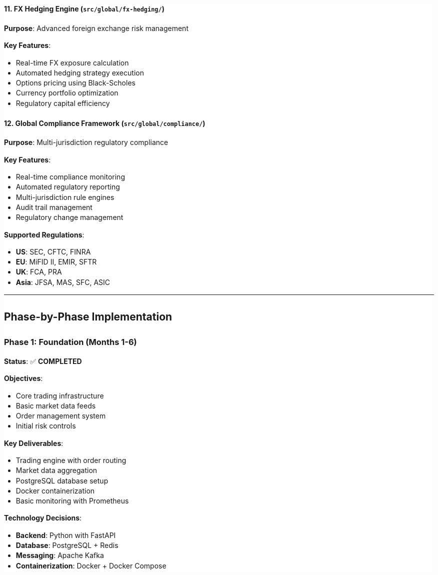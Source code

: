 #### 11. FX Hedging Engine (`src/global/fx-hedging/`)
**Purpose**: Advanced foreign exchange risk management

**Key Features**:
- Real-time FX exposure calculation
- Automated hedging strategy execution
- Options pricing using Black-Scholes
- Currency portfolio optimization
- Regulatory capital efficiency

#### 12. Global Compliance Framework (`src/global/compliance/`)
**Purpose**: Multi-jurisdiction regulatory compliance

**Key Features**:
- Real-time compliance monitoring
- Automated regulatory reporting
- Multi-jurisdiction rule engines
- Audit trail management
- Regulatory change management

**Supported Regulations**:
- **US**: SEC, CFTC, FINRA
- **EU**: MiFID II, EMIR, SFTR
- **UK**: FCA, PRA
- **Asia**: JFSA, MAS, SFC, ASIC

---

## Phase-by-Phase Implementation

### Phase 1: Foundation (Months 1-6)
**Status**: ✅ **COMPLETED**

**Objectives**:
- Core trading infrastructure
- Basic market data feeds
- Order management system
- Initial risk controls

**Key Deliverables**:
- Trading engine with order routing
- Market data aggregation
- PostgreSQL database setup
- Docker containerization
- Basic monitoring with Prometheus

**Technology Decisions**:
- **Backend**: Python with FastAPI
- **Database**: PostgreSQL + Redis
- **Messaging**: Apache Kafka
- **Containerization**: Docker + Docker Compose

